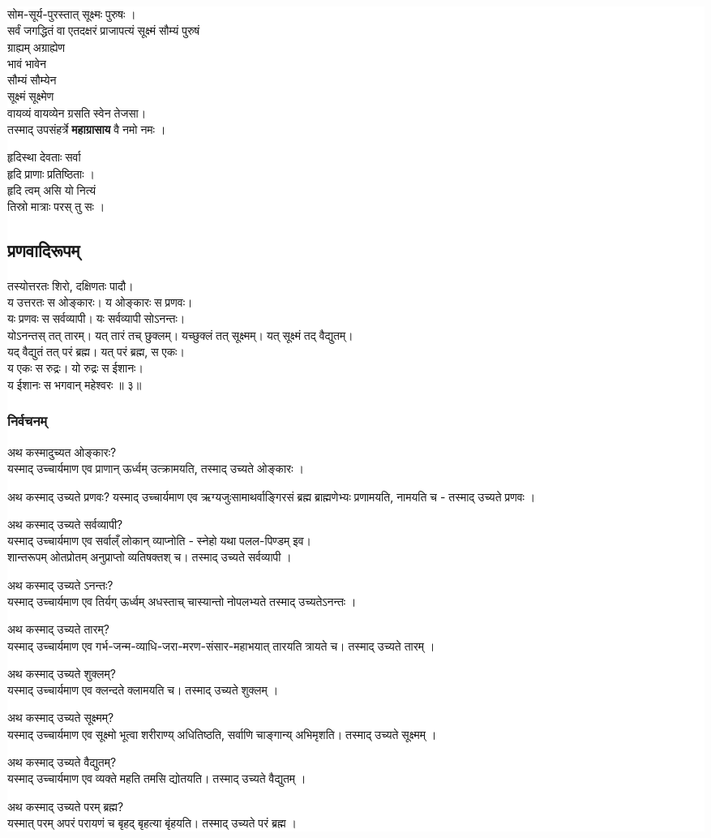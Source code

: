 सोम-सूर्य-पुरस्तात् सूक्ष्मः पुरुषः ।  
सर्वं जगद्धितं वा एतदक्षरं प्राजापत्यं सूक्ष्मं सौम्यं पुरुषं  
ग्राह्यम् अग्राह्येण  
भावं भावेन  
सौम्यं सौम्येन  
सूक्ष्मं सूक्ष्मेण  
वायव्यं वायव्येन ग्रसति स्वेन तेजसा।  
तस्माद् उपसंहर्त्रे **महाग्रासाय** वै नमो नमः ।  

हृदिस्था देवताः सर्वा  
हृदि प्राणाः प्रतिष्ठिताः ।  
हृदि त्वम् असि यो नित्यं  
तिस्रो मात्राः परस् तु सः । 

## प्रणवादिरूपम्
तस्योत्तरतः शिरो, दक्षिणतः पादौ।  
य उत्तरतः स ओङ्कारः। य ओङ्कारः स प्रणवः।  
यः प्रणवः स सर्वव्यापी। यः सर्वव्यापी सोऽनन्तः।  
योऽनन्तस् तत् तारम्। यत् तारं तच् छुक्लम्। 
यच्छुक्लं तत् सूक्ष्मम्। यत् सूक्ष्मं तद् वैद्युतम्।  
यद् वैद्युतं तत् परं ब्रह्म। यत् परं ब्रह्म, स एकः।  
य एकः स रुद्रः। यो रुद्रः स ईशानः।  
य ईशानः स भगवान् महेश्वरः ॥ ३॥  
  
### निर्वचनम्
अथ कस्मादुच्यत ओङ्कारः?  
यस्माद् उच्चार्यमाण एव प्राणान् ऊर्ध्वम् उत्क्रामयति, तस्माद् उच्यते ओङ्कारः ।  

अथ कस्माद् उच्यते प्रणवः? 
यस्माद् उच्चार्यमाण एव ऋग्यजुःसामाथर्वाङ्गिरसं ब्रह्म ब्राह्मणेभ्यः प्रणामयति, नामयति च - तस्माद् उच्यते प्रणवः ।  

अथ कस्माद् उच्यते सर्वव्यापी?  
यस्माद् उच्चार्यमाण एव सर्वाल्ँ लोकान् व्याप्नोति - स्नेहो यथा पलल-पिण्डम् इव।  
शान्तरूपम् ओतप्रोतम् अनुप्राप्तो व्यतिषक्तश् च। तस्माद् उच्यते सर्वव्यापी ।  

अथ कस्माद् उच्यते ऽनन्तः?  
यस्माद् उच्चार्यमाण एव तिर्यग् ऊर्ध्वम् अधस्ताच् चास्यान्तो नोपलभ्यते तस्माद् उच्यतेऽनन्तः ।  

अथ कस्माद् उच्यते तारम्?  
यस्माद् उच्चार्यमाण एव गर्भ-जन्म-व्याधि-जरा-मरण-संसार-महाभयात् तारयति त्रायते च। तस्माद् उच्यते तारम् ।  

अथ कस्माद् उच्यते शुक्लम्?  
यस्माद् उच्चार्यमाण एव क्लन्दते क्लामयति च। तस्माद् उच्यते शुक्लम् ।  

अथ कस्माद् उच्यते सूक्ष्मम्?  
यस्माद् उच्चार्यमाण एव सूक्ष्मो भूत्वा शरीराण्य् अधितिष्ठति, सर्वाणि चाङ्गान्य् अभिमृशति। तस्माद् उच्यते सूक्ष्मम् ।  

अथ कस्माद् उच्यते वैद्युतम्?  
यस्माद् उच्चार्यमाण एव व्यक्ते महति तमसि द्योतयति। तस्माद् उच्यते वैद्युतम् ।  

अथ कस्माद् उच्यते परम् ब्रह्म?  
यस्मात् परम् अपरं परायणं च बृहद् बृहत्या बृंहयति। तस्माद् उच्यते परं ब्रह्म ।  

